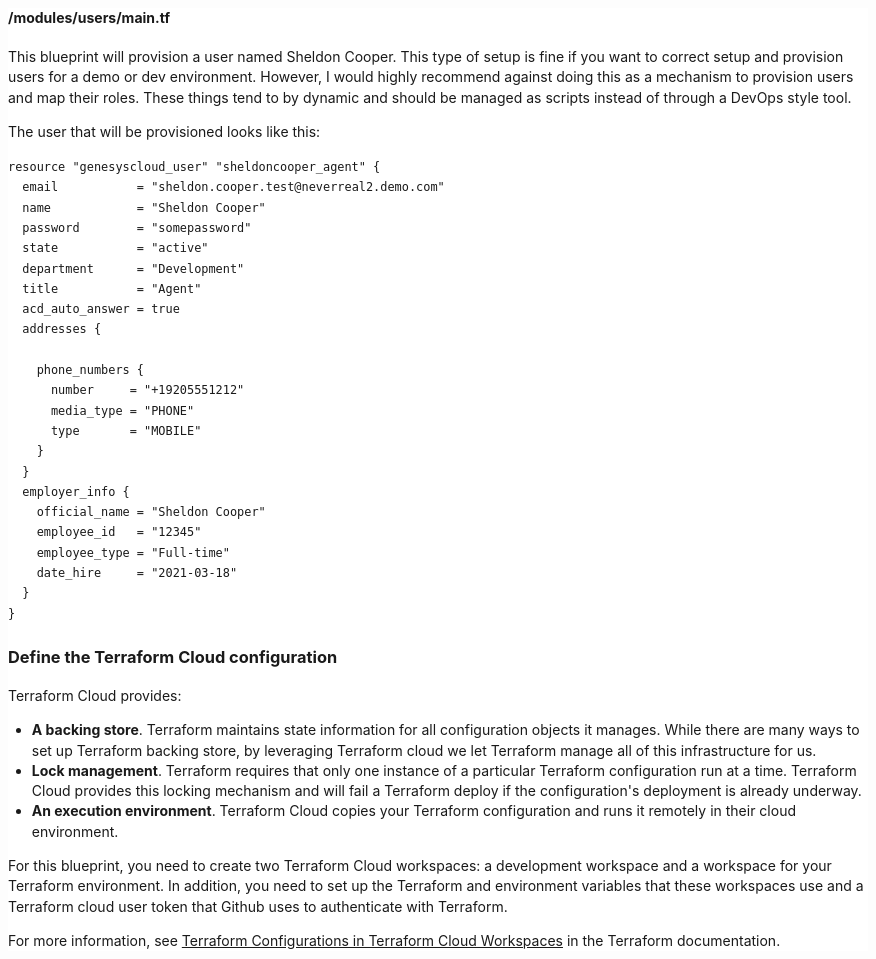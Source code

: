 #### /modules/users/main.tf

This blueprint will provision a user named Sheldon Cooper. This type of setup is fine if you want to correct setup and provision users for a demo or dev environment. However, I would highly recommend against doing this as a mechanism to provision users and map their roles.  These things tend to by dynamic and should be managed as scripts instead of through a DevOps style tool.

The user that will be provisioned looks like this:

```hcl
resource "genesyscloud_user" "sheldoncooper_agent" {
  email           = "sheldon.cooper.test@neverreal2.demo.com"
  name            = "Sheldon Cooper"
  password        = "somepassword"
  state           = "active"
  department      = "Development"
  title           = "Agent"
  acd_auto_answer = true
  addresses {

    phone_numbers {
      number     = "+19205551212"
      media_type = "PHONE"
      type       = "MOBILE"
    }
  }
  employer_info {
    official_name = "Sheldon Cooper"
    employee_id   = "12345"
    employee_type = "Full-time"
    date_hire     = "2021-03-18"
  }
}
```

### Define the Terraform Cloud configuration

Terraform Cloud provides:

* **A backing store**. Terraform maintains state information for all configuration objects it manages. While there are many ways to set up Terraform backing store, by leveraging Terraform cloud we let Terraform manage all of this infrastructure for us.
* **Lock management**. Terraform requires that only one instance of a particular Terraform configuration run at a time. Terraform Cloud provides this locking mechanism and will fail a Terraform deploy if the configuration's deployment is already underway.
* **An execution environment**. Terraform Cloud copies your Terraform configuration and runs it remotely in their cloud environment.

For this blueprint, you need to create two Terraform Cloud workspaces: a development workspace and a workspace for your Terraform environment. In addition, you need to set up the Terraform and environment variables that these workspaces use and a Terraform cloud user token that Github uses to authenticate with Terraform.

For more information, see [Terraform Configurations in Terraform Cloud Workspaces](https://www.terraform.io/docs/cloud/workspaces/configurations.html "Opens the Terraform Configurations in Terraform Cloud Workspaces page") in the Terraform documentation.
